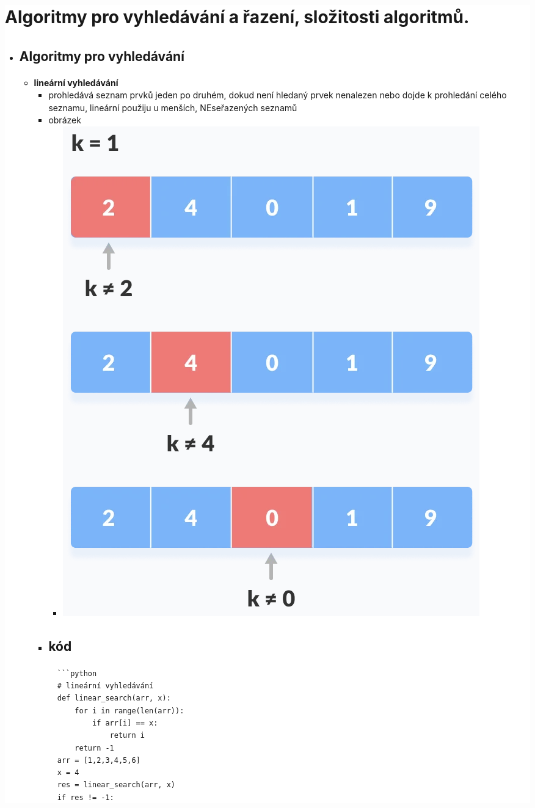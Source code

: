 # Algoritmy pro vyhledávání a řazení, složitosti algoritmů.
- ## Algoritmy pro vyhledávání
	- **lineární vyhledávání**
		- prohledává seznam prvků jeden po druhém, dokud není hledaný prvek nenalezen nebo dojde k prohledání celého seznamu, lineární použiju u menších, NEseřazených seznamů
		- obrázek
			- ![lin_search](img/lin_search.png)
		- kód
			- 
				```python
				# lineární vyhledávání
				def linear_search(arr, x):
					for i in range(len(arr)):
						if arr[i] == x:
							return i
					return -1
				arr = [1,2,3,4,5,6]
				x = 4
				res = linear_search(arr, x)
				if res != -1: